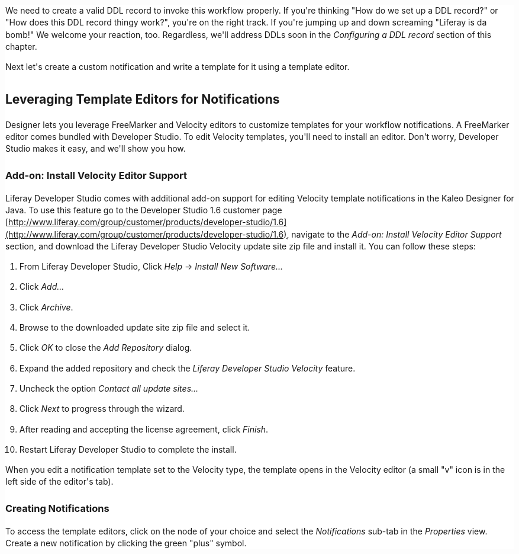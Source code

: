 We need to create a valid DDL record to invoke this workflow properly. If you're
thinking "How do we set up a DDL record?" or "How does this DDL record thingy
work?", you're on the right track. If you're jumping up and down screaming
"Liferay is da bomb!" We welcome your reaction, too. Regardless, we'll address
DDLs soon in the *Configuring a DDL record* section of this chapter. 

Next let's create a custom notification and write a template for it using a
template editor. 

## Leveraging Template Editors for Notifications 

Designer lets you leverage FreeMarker and Velocity editors to customize
templates for your workflow notifications. A FreeMarker editor comes bundled
with Developer Studio. To edit Velocity templates, you'll need to install an
editor. Don't worry, Developer Studio makes it easy, and we'll show you how. 

### Add-on: Install Velocity Editor Support 

Liferay Developer Studio comes with additional add-on support for editing
Velocity template notifications in the Kaleo Designer for Java. To use this
feature go to the Developer Studio 1.6 customer page
[http://www.liferay.com/group/customer/products/developer-studio/1.6](http://www.liferay.com/group/customer/products/developer-studio/1.6),
navigate to the *Add-on: Install Velocity Editor Support* section, and download
the Liferay Developer Studio Velocity update site zip file and install it. You
can follow these steps: 

1.  From Liferay Developer Studio, Click *Help* &rarr; *Install New Software...*

2.  Click *Add...*

3.  Click *Archive*.

4.  Browse to the downloaded update site zip file and select it.

5.  Click *OK* to close the *Add Repository* dialog.

6.  Expand the added repository and check the *Liferay Developer Studio
    Velocity* feature.

7.  Uncheck the option *Contact all update sites...*

8.  Click *Next* to progress through the wizard.

9.  After reading and accepting the license agreement, click *Finish*.

10. Restart Liferay Developer Studio to complete the install.

When you edit a notification template set to the Velocity type, the template
opens in the Velocity editor (a small "v" icon is in the left side of the
editor's tab). 

### Creating Notifications 

To access the template editors, click on the node of your choice and select the
*Notifications* sub-tab in the *Properties* view. Create a new notification by
clicking the green "plus" symbol. 
